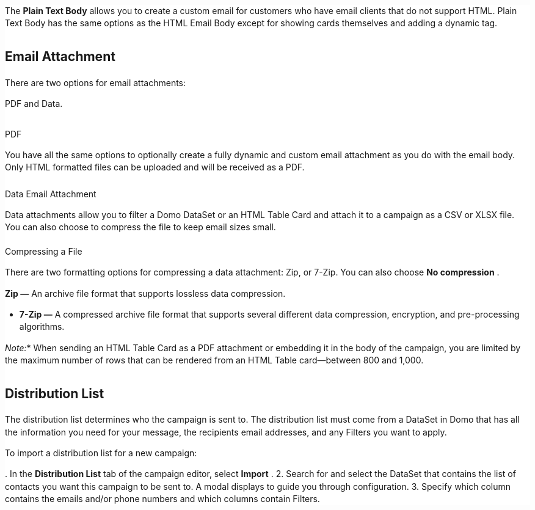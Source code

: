 The
 **Plain Text Body**
 allows you to create a custom email for customers who have email clients that do not support HTML. Plain Text Body has the same options as the HTML Email Body except for showing cards themselves and adding a dynamic tag.


 Email Attachment
------------------

There are two options for email attachments:

PDF and Data.

##
 PDF

You have all the same options to optionally create a fully dynamic and custom email attachment as you do with the email body. Only HTML formatted files can be uploaded and will be received as a PDF.

###
 Data Email Attachment


 Data attachments allow you to filter a Domo DataSet or an HTML Table Card and attach it to a campaign as a CSV or XLSX file. You can also choose to compress the file to keep email sizes small.

####
 Compressing a File

There are two formatting options for compressing a data attachment: Zip, or 7-Zip. You can also choose
 **No compression**
 .

 **Zip —**
 An archive file format that supports lossless data compression.
* **7-Zip —**
 A compressed archive file format that supports several different data compression, encryption, and pre-processing algorithms.

*Note:**
 When sending an HTML Table Card as a PDF attachment or embedding it in the body of the campaign, you are limited by the maximum number of rows that can be rendered from an HTML Table card—between 800 and 1,000.

Distribution List
---------------------

The distribution list determines who the campaign is sent to. The distribution list must come from a DataSet in Domo that has all the information you need for your message, the recipients email addresses, and any Filters you want to apply.


 To import a distribution list for a new campaign:

. In the
 **Distribution List**
 tab of the campaign editor, select
 **Import**
 .
2. Search for and select the DataSet that contains the list of contacts you want this campaign to be sent to. A modal displays to guide you through configuration.
3. Specify which column contains the emails and/or phone numbers and which columns contain Filters.
